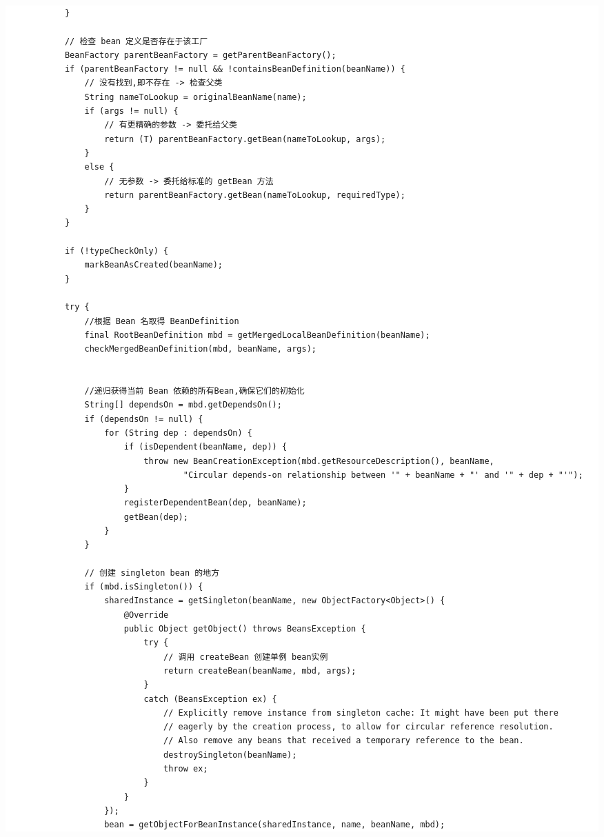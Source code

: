 ```
			}

            // 检查 bean 定义是否存在于该工厂
			BeanFactory parentBeanFactory = getParentBeanFactory();
			if (parentBeanFactory != null && !containsBeanDefinition(beanName)) {
				// 没有找到,即不存在 -> 检查父类
				String nameToLookup = originalBeanName(name);
				if (args != null) {
					// 有更精确的参数 -> 委托给父类
					return (T) parentBeanFactory.getBean(nameToLookup, args);
				}
				else {
					// 无参数 -> 委托给标准的 getBean 方法
					return parentBeanFactory.getBean(nameToLookup, requiredType);
				}
			}

			if (!typeCheckOnly) {
				markBeanAsCreated(beanName);
			}

			try {
                //根据 Bean 名取得 BeanDefinition  
				final RootBeanDefinition mbd = getMergedLocalBeanDefinition(beanName);
				checkMergedBeanDefinition(mbd, beanName, args);

				
                //递归获得当前 Bean 依赖的所有Bean,确保它们的初始化
				String[] dependsOn = mbd.getDependsOn();
				if (dependsOn != null) {
					for (String dep : dependsOn) {
						if (isDependent(beanName, dep)) {
							throw new BeanCreationException(mbd.getResourceDescription(), beanName,
									"Circular depends-on relationship between '" + beanName + "' and '" + dep + "'");
						}
						registerDependentBean(dep, beanName);
						getBean(dep);
					}
				}
  
                // 创建 singleton bean 的地方
				if (mbd.isSingleton()) {
					sharedInstance = getSingleton(beanName, new ObjectFactory<Object>() {
						@Override
						public Object getObject() throws BeansException {
							try {
                                // 调用 createBean 创建单例 bean实例
								return createBean(beanName, mbd, args);
							}
							catch (BeansException ex) {
								// Explicitly remove instance from singleton cache: It might have been put there
								// eagerly by the creation process, to allow for circular reference resolution.
								// Also remove any beans that received a temporary reference to the bean.
								destroySingleton(beanName);
								throw ex;
							}
						}
					});
					bean = getObjectForBeanInstance(sharedInstance, name, beanName, mbd);
```